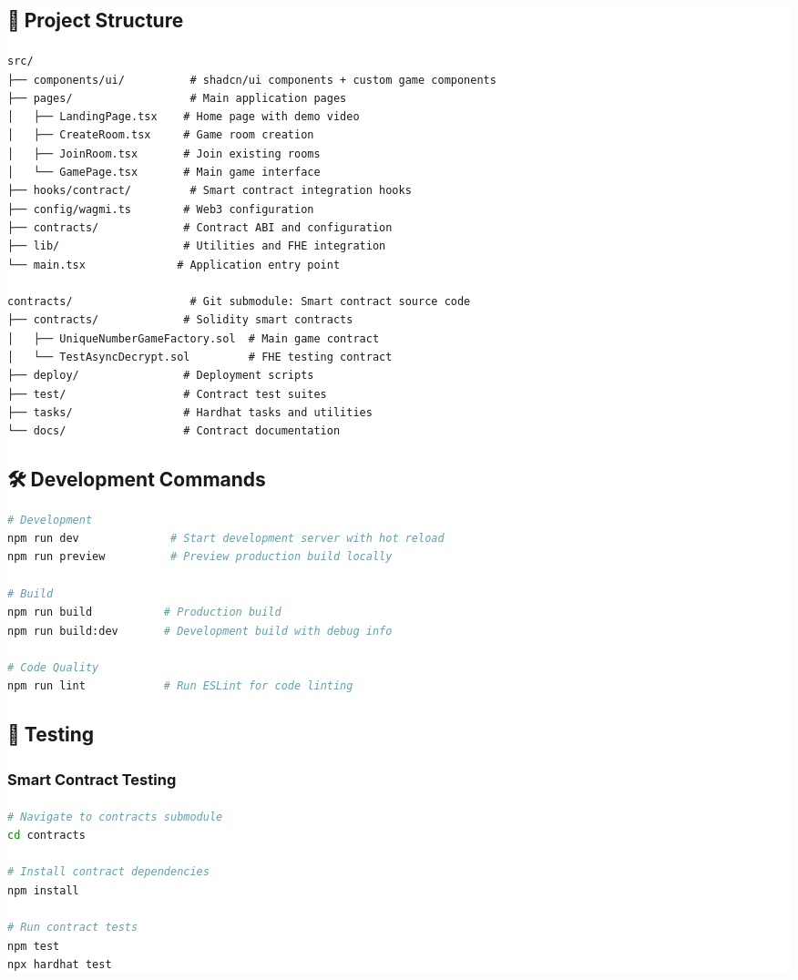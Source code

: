 ## 📁 Project Structure

```
src/
├── components/ui/          # shadcn/ui components + custom game components
├── pages/                  # Main application pages
│   ├── LandingPage.tsx    # Home page with demo video
│   ├── CreateRoom.tsx     # Game room creation
│   ├── JoinRoom.tsx       # Join existing rooms
│   └── GamePage.tsx       # Main game interface
├── hooks/contract/         # Smart contract integration hooks
├── config/wagmi.ts        # Web3 configuration
├── contracts/             # Contract ABI and configuration
├── lib/                   # Utilities and FHE integration
└── main.tsx              # Application entry point

contracts/                  # Git submodule: Smart contract source code
├── contracts/             # Solidity smart contracts
│   ├── UniqueNumberGameFactory.sol  # Main game contract
│   └── TestAsyncDecrypt.sol         # FHE testing contract
├── deploy/                # Deployment scripts
├── test/                  # Contract test suites
├── tasks/                 # Hardhat tasks and utilities
└── docs/                  # Contract documentation
```

## 🛠️ Development Commands

```bash
# Development
npm run dev              # Start development server with hot reload
npm run preview          # Preview production build locally

# Build
npm run build           # Production build
npm run build:dev       # Development build with debug info

# Code Quality
npm run lint            # Run ESLint for code linting
```

## 🧪 Testing

### Smart Contract Testing
```bash
# Navigate to contracts submodule
cd contracts

# Install contract dependencies
npm install

# Run contract tests
npm test
npx hardhat test
```
